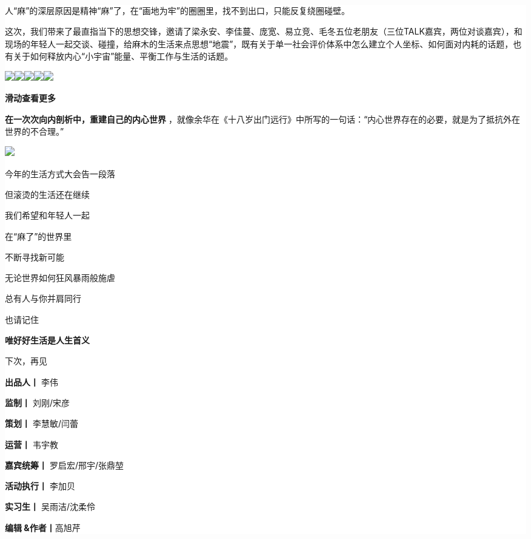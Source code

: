   

人“麻”的深层原因是精神“麻”了，在“画地为牢”的圈圈里，找不到出口，只能反复绕圈碰壁。

  

这次，我们带来了最直指当下的思想交锋，邀请了梁永安、李佳蔓、庞宽、易立竞、毛冬五位老朋友（三位TALK嘉宾，两位对谈嘉宾），和现场的年轻人一起交谈、碰撞，给麻木的生活来点思想“地震”，既有关于单一社会评价体系中怎么建立个人坐标、如何面对内耗的话题，也有关于如何释放内心“小宇宙”能量、平衡工作与生活的话题。

  

![](https://mmbiz.qpic.cn/mmbiz_jpg/c2Sib3Mp7pOOn6cNyElyibYAwo5OBJqoaVp57fXwsxGDHOSLfznb2TzxzjiarVxSzLc5icPJ5KgmiaoLnnibDOKOlv6Q/640?wx_fmt=jpeg&from;=appmsg)![](https://mmbiz.qpic.cn/mmbiz_jpg/c2Sib3Mp7pOOn6cNyElyibYAwo5OBJqoaVicgKiaGTR1liceCicRiahOnpacAgwo0jjjec0ff2CW1ewamoiaAgzScYro3g/640?wx_fmt=jpeg&from;=appmsg)![](https://mmbiz.qpic.cn/mmbiz_jpg/c2Sib3Mp7pOOn6cNyElyibYAwo5OBJqoaVEAZSwbI09ZuUQFDVV0LMnkQEJ6IImoa2GwcbYtOojPO6CEiavVVv6JA/640?wx_fmt=jpeg&from;=appmsg)![](https://mmbiz.qpic.cn/mmbiz_jpg/c2Sib3Mp7pOOn6cNyElyibYAwo5OBJqoaVqQ48VF8IKDgHxgC6H9Qx3GEASwIk5yQicRmDf2k2Dc3HQVFKvpmcqzQ/640?wx_fmt=jpeg&from;=appmsg)![](https://mmbiz.qpic.cn/mmbiz_jpg/c2Sib3Mp7pOOn6cNyElyibYAwo5OBJqoaV23YWGiaAZx79YDFTXVgBemrhrWABMxhdPWEMMSTmuQ2FeDswegEwyJQ/640?wx_fmt=jpeg&from;=appmsg)

**滑动查看更多**

  

**在一次次向内剖析中，重建自己的内心世界** ，就像余华在《十八岁出门远行》中所写的一句话：“内心世界存在的必要，就是为了抵抗外在世界的不合理。”  

  

  

![](https://mmbiz.qpic.cn/mmbiz_jpg/c2Sib3Mp7pOOn6cNyElyibYAwo5OBJqoaVTqmOlZ6vdJlp5iayH3mPdiacsxumZK0fIQ3Jm1UUiaF9u3vQMCiakJ5uHQ/640?wx_fmt=jpeg&from;=appmsg)

  

今年的生活方式大会告一段落

但滚烫的生活还在继续

我们希望和年轻人一起

在“麻了”的世界里

不断寻找新可能

无论世界如何狂风暴雨般施虐

总有人与你并肩同行

也请记住

**唯好好生活是人生首义**

下次，再见

  

  

**出品人丨** 李伟

**监制丨** 刘刚/宋彦

**策划丨** 李慧敏/闫蕾

**运营丨** 韦宇教

**嘉宾统筹丨** 罗启宏/邢宇/张鼎堃

**活动执行丨** 李加贝

**实习生丨** 吴雨洁/沈柔伶

**编辑 &作者丨**高旭芹

